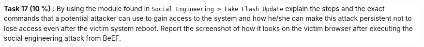 **Task 17 (10 %)** : By using the module found in `Social Engineering > Fake Flash Update` explain the steps and the exact commands that a potential attacker can use to gain access to the system and how he/she can make this attack persistent not to lose access even after the victim system reboot. Report the screenshot of how it looks on the victim browser after executing the social engineering attack from BeEF.

